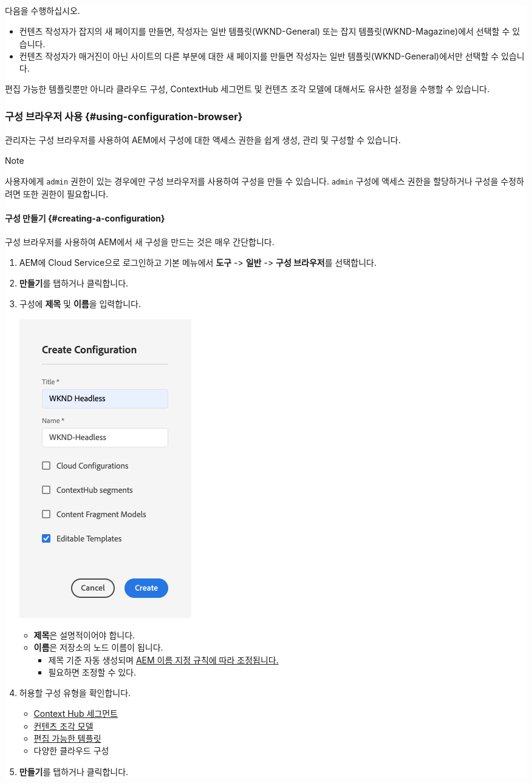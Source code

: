 다음을 수행하십시오.

* 컨텐츠 작성자가 잡지의 새 페이지를 만들면, 작성자는 일반 템플릿(WKND-General) 또는 잡지 템플릿(WKND-Magazine)에서 선택할 수 있습니다.
* 컨텐츠 작성자가 매거진이 아닌 사이트의 다른 부분에 대한 새 페이지를 만들면 작성자는 일반 템플릿(WKND-General)에서만 선택할 수 있습니다.

편집 가능한 템플릿뿐만 아니라 클라우드 구성, ContextHub 세그먼트 및 컨텐츠 조각 모델에 대해서도 유사한 설정을 수행할 수 있습니다.

### 구성 브라우저 사용 {#using-configuration-browser}

관리자는 구성 브라우저를 사용하여 AEM에서 구성에 대한 액세스 권한을 쉽게 생성, 관리 및 구성할 수 있습니다.

>[!NOTE]
>
>사용자에게 `admin` 권한이 있는 경우에만 구성 브라우저를 사용하여 구성을 만들 수 있습니다. `admin` 구성에 액세스 권한을 할당하거나 구성을 수정하려면 또한 권한이 필요합니다.

#### 구성 만들기 {#creating-a-configuration}

구성 브라우저를 사용하여 AEM에서 새 구성을 만드는 것은 매우 간단합니다.

1. AEM에 Cloud Service으로 로그인하고 기본 메뉴에서 **도구** -> **일반** -> **구성 브라우저**&#x200B;를 선택합니다.
1. **만들기**&#x200B;를 탭하거나 클릭합니다.
1. 구성에 **제목** 및 **이름**&#x200B;을 입력합니다.

   ![구성 만들기](assets/configuration-create.png)

   * **제목**&#x200B;은 설명적이어야 합니다.
   * **이름**&#x200B;은 저장소의 노드 이름이 됩니다.
      * 제목 기준 자동 생성되며 [AEM 이름 지정 규칙에 따라 조정됩니다.](naming-conventions.md)
      * 필요하면 조정할 수 있다.
1. 허용할 구성 유형을 확인합니다.
   * [Context Hub 세그먼트](/help/sites-cloud/authoring/personalization/contexthub-segmentation.md)
   * [컨텐츠 조각 모델](/help/assets/content-fragments/content-fragments-models.md)
   * [편집 가능한 템플릿](/help/sites-cloud/authoring/features/templates.md)
   * 다양한 클라우드 구성
1. **만들기**&#x200B;를 탭하거나 클릭합니다.
